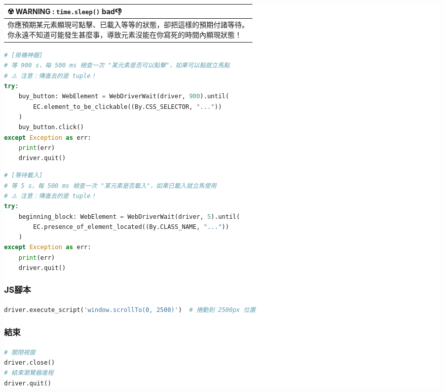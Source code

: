 
|☢️ <span class="warning">WARNING</span> : `time.sleep()` bad👎|
|:---|
|你應預期某元素顯現可點擊、已載入等等的狀態，卻把這樣的預期付諸等待。<br>你永遠不知道可能發生甚麼事，導致元素沒能在你寫死的時間內顯現狀態！|


>
```py
# [掛機神器]
# 等 900 s，每 500 ms 檢查一次 "某元素是否可以點擊"，如果可以點就立馬點
# ⚠️ 注意：傳進去的是 tuple！
try:
    buy_button: WebElement = WebDriverWait(driver, 900).until(
        EC.element_to_be_clickable((By.CSS_SELECTOR, "..."))
    )
    buy_button.click()
except Exception as err:
    print(err)
    driver.quit()
```

```py
# [等待載入]
# 等 5 s，每 500 ms 檢查一次 "某元素是否載入"，如果已載入就立馬使用
# ⚠️ 注意：傳進去的是 tuple！
try:
    beginning_block: WebElement = WebDriverWait(driver, 5).until(
        EC.presence_of_element_located((By.CLASS_NAME, "..."))
    )
except Exception as err:
    print(err)
    driver.quit()
```



### JS腳本
```py
driver.execute_script('window.scrollTo(0, 2500)')  # 捲動到 2500px 位置
```



### 結束
```py
# 關閉視窗
driver.close()
# 結束瀏覽器進程
driver.quit()
```